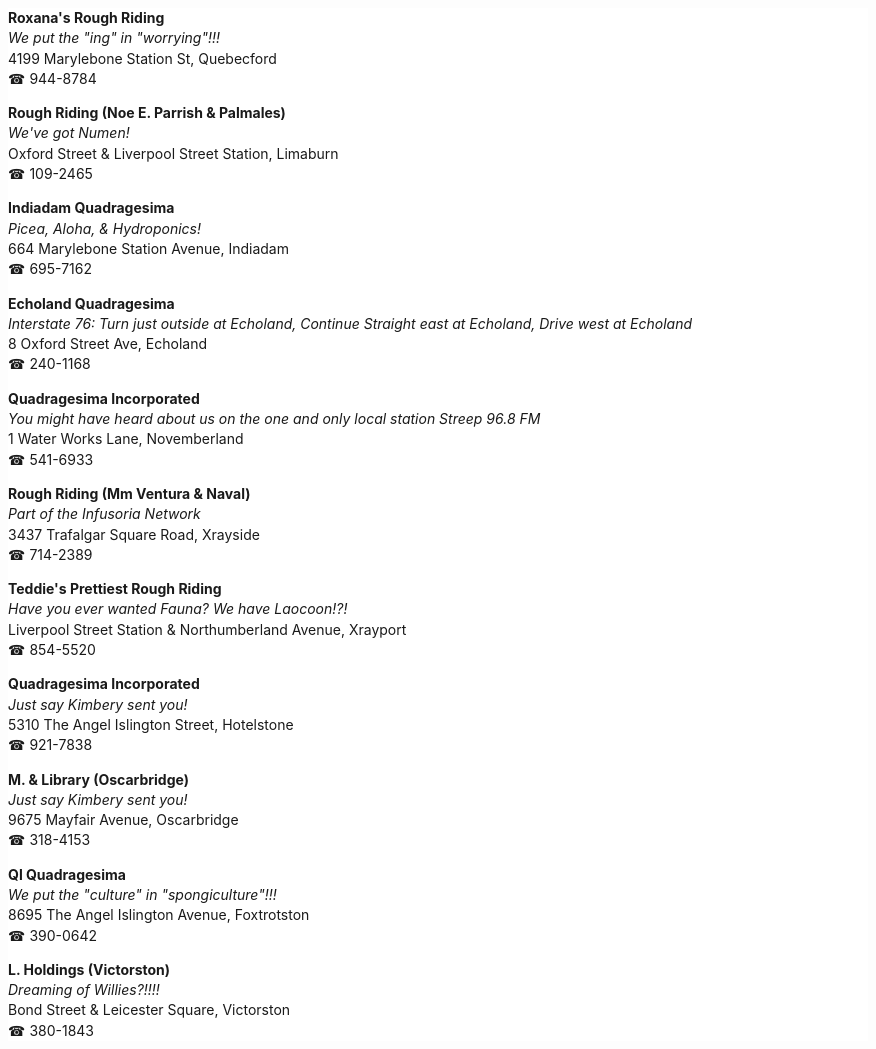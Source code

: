 **Roxana's Rough Riding**  
_We put the "ing" in "worrying"!!!_  
4199 Marylebone Station St, Quebecford  
☎ 944-8784

**Rough Riding (Noe E. Parrish & Palmales)**  
_We've got Numen!_  
Oxford Street & Liverpool Street Station, Limaburn  
☎ 109-2465

**Indiadam Quadragesima**  
_Picea, Aloha, & Hydroponics!_  
664 Marylebone Station Avenue, Indiadam  
☎ 695-7162

**Echoland Quadragesima**  
_Interstate 76: Turn just outside at Echoland, Continue Straight east at Echoland, Drive west at Echoland_  
8 Oxford Street Ave, Echoland  
☎ 240-1168

**Quadragesima Incorporated**  
_You might have heard about us on the one and only local station Streep 96.8 FM_  
1 Water Works Lane, Novemberland  
☎ 541-6933

**Rough Riding (Mm Ventura & Naval)**  
_Part of the Infusoria Network_  
3437 Trafalgar Square Road, Xrayside  
☎ 714-2389

**Teddie's Prettiest Rough Riding**  
_Have you ever wanted Fauna? We have Laocoon!?!_  
Liverpool Street Station & Northumberland Avenue, Xrayport  
☎ 854-5520

**Quadragesima Incorporated**  
_Just say Kimbery sent you!_  
5310 The Angel Islington Street, Hotelstone  
☎ 921-7838

**M. & Library (Oscarbridge)**  
_Just say Kimbery sent you!_  
9675 Mayfair Avenue, Oscarbridge  
☎ 318-4153

**Ql Quadragesima**  
_We put the "culture" in "spongiculture"!!!_  
8695 The Angel Islington Avenue, Foxtrotston  
☎ 390-0642

**L. Holdings (Victorston)**  
_Dreaming of Willies?!!!!_  
Bond Street & Leicester Square, Victorston  
☎ 380-1843
